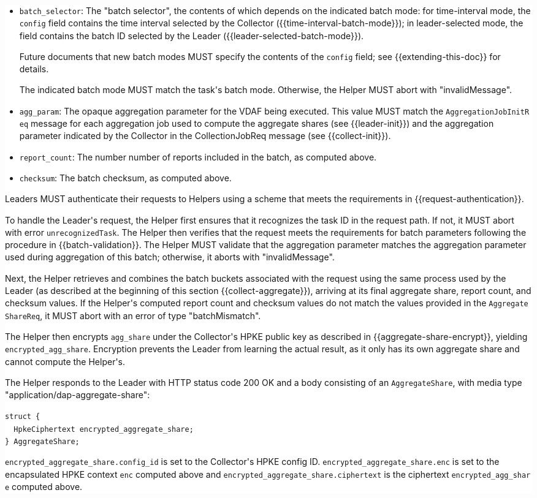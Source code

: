 * `batch_selector`: The "batch selector", the contents of which depends on the
  indicated batch mode: for time-interval mode, the `config` field contains the
  time interval selected by the Collector ({{time-interval-batch-mode}}); in
  leader-selected mode, the field contains the batch ID selected by the Leader
  ({{leader-selected-batch-mode}}).

  Future documents that new batch modes MUST specify the contents of the
  `config` field; see {{extending-this-doc}} for details.

  The indicated batch mode MUST match the task's batch mode. Otherwise, the
  Helper MUST abort with "invalidMessage".

* `agg_param`: The opaque aggregation parameter for the VDAF being executed.
  This value MUST match the `AggregationJobInitReq` message for each aggregation
  job used to compute the aggregate shares (see {{leader-init}}) and the
  aggregation parameter indicated by the Collector in the CollectionJobReq
  message (see {{collect-init}}).

* `report_count`: The number number of reports included in the batch, as
  computed above.

* `checksum`: The batch checksum, as computed above.

Leaders MUST authenticate their requests to Helpers using a scheme that meets
the requirements in {{request-authentication}}.

To handle the Leader's request, the Helper first ensures that it recognizes the
task ID in the request path. If not, it MUST abort with error
`unrecognizedTask`. The Helper then verifies that the request meets the
requirements for batch parameters following the procedure in
{{batch-validation}}. The Helper MUST validate that the aggregation parameter
matches the aggregation parameter used during aggregation of this batch;
otherwise, it aborts with "invalidMessage".

Next, the Helper retrieves and combines the batch buckets associated with the
request using the same process used by the Leader (as described at the beginning
of this section {{collect-aggregate}}), arriving at its final aggregate share,
report count, and checksum values. If the Helper's computed report count and
checksum values do not match the values provided in the `AggregateShareReq`, it
MUST abort with an error of type "batchMismatch".

The Helper then encrypts `agg_share` under the Collector's HPKE public key as
described in {{aggregate-share-encrypt}}, yielding `encrypted_agg_share`.
Encryption prevents the Leader from learning the actual result, as it only has
its own aggregate share and cannot compute the Helper's.

The Helper responds to the Leader with HTTP status code 200 OK and a body
consisting of an `AggregateShare`, with media type
"application/dap-aggregate-share":

~~~ tls-presentation
struct {
  HpkeCiphertext encrypted_aggregate_share;
} AggregateShare;
~~~

`encrypted_aggregate_share.config_id` is set to the Collector's HPKE config ID.
`encrypted_aggregate_share.enc` is set to the encapsulated HPKE context `enc`
computed above and `encrypted_aggregate_share.ciphertext` is the ciphertext
`encrypted_agg_share` computed above.
